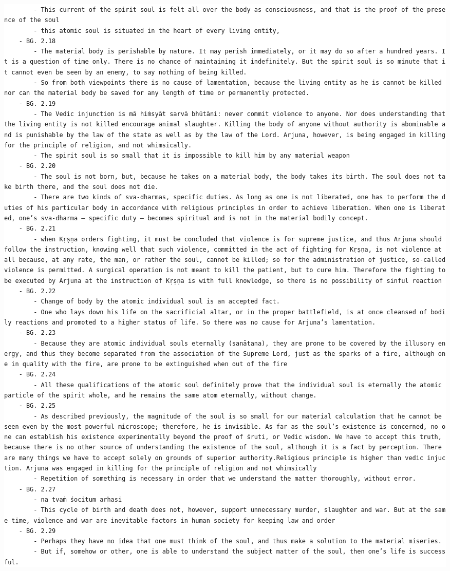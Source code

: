 			- This current of the spirit soul is felt all over the body as consciousness, and that is the proof of the presence of the soul
			- this atomic soul is situated in the heart of every living entity,
		- BG. 2.18
			- The material body is perishable by nature. It may perish immediately, or it may do so after a hundred years. It is a question of time only. There is no chance of maintaining it indefinitely. But the spirit soul is so minute that it cannot even be seen by an enemy, to say nothing of being killed.
			- So from both viewpoints there is no cause of lamentation, because the living entity as he is cannot be killed nor can the material body be saved for any length of time or permanently protected.
		- BG. 2.19
			- The Vedic injunction is mā hiṁsyāt sarvā bhūtāni: never commit violence to anyone. Nor does understanding that the living entity is not killed encourage animal slaughter. Killing the body of anyone without authority is abominable and is punishable by the law of the state as well as by the law of the Lord. Arjuna, however, is being engaged in killing for the principle of religion, and not whimsically.
			- The spirit soul is so small that it is impossible to kill him by any material weapon
		- BG. 2.20
			- The soul is not born, but, because he takes on a material body, the body takes its birth. The soul does not take birth there, and the soul does not die.
			- There are two kinds of sva-dharmas, specific duties. As long as one is not liberated, one has to perform the duties of his particular body in accordance with religious principles in order to achieve liberation. When one is liberated, one’s sva-dharma – specific duty – becomes spiritual and is not in the material bodily concept.
		- BG. 2.21
			- when Kṛṣṇa orders fighting, it must be concluded that violence is for supreme justice, and thus Arjuna should follow the instruction, knowing well that such violence, committed in the act of fighting for Kṛṣṇa, is not violence at all because, at any rate, the man, or rather the soul, cannot be killed; so for the administration of justice, so-called violence is permitted. A surgical operation is not meant to kill the patient, but to cure him. Therefore the fighting to be executed by Arjuna at the instruction of Kṛṣṇa is with full knowledge, so there is no possibility of sinful reaction
		- BG. 2.22
			- Change of body by the atomic individual soul is an accepted fact.
			- One who lays down his life on the sacrificial altar, or in the proper battlefield, is at once cleansed of bodily reactions and promoted to a higher status of life. So there was no cause for Arjuna’s lamentation.
		- BG. 2.23
			- Because they are atomic individual souls eternally (sanātana), they are prone to be covered by the illusory energy, and thus they become separated from the association of the Supreme Lord, just as the sparks of a fire, although one in quality with the fire, are prone to be extinguished when out of the fire
		- BG. 2.24
			- All these qualifications of the atomic soul definitely prove that the individual soul is eternally the atomic particle of the spirit whole, and he remains the same atom eternally, without change.
		- BG. 2.25
			- As described previously, the magnitude of the soul is so small for our material calculation that he cannot be seen even by the most powerful microscope; therefore, he is invisible. As far as the soul’s existence is concerned, no one can establish his existence experimentally beyond the proof of śruti, or Vedic wisdom. We have to accept this truth, because there is no other source of understanding the existence of the soul, although it is a fact by perception. There are many things we have to accept solely on grounds of superior authority.Religious principle is higher than vedic injuction. Arjuna was engaged in killing for the principle of religion and not whimsically
			- Repetition of something is necessary in order that we understand the matter thoroughly, without error.
		- BG. 2.27
			- na tvaṁ śocitum arhasi
			- This cycle of birth and death does not, however, support unnecessary murder, slaughter and war. But at the same time, violence and war are inevitable factors in human society for keeping law and order
		- BG. 2.29
			- Perhaps they have no idea that one must think of the soul, and thus make a solution to the material miseries.
			- But if, somehow or other, one is able to understand the subject matter of the soul, then one’s life is successful.